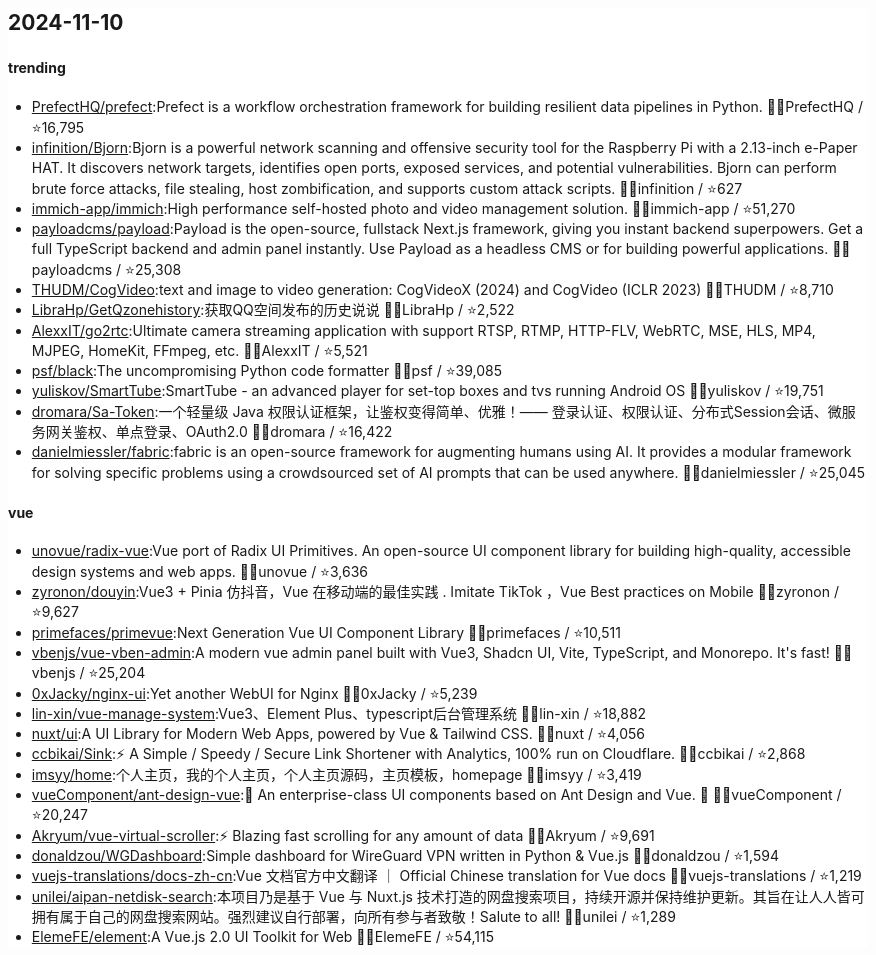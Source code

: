 ## 2024-11-10

#### trending
* [PrefectHQ/prefect](https://github.com/PrefectHQ/prefect):Prefect is a workflow orchestration framework for building resilient data pipelines in Python. 🧑‍💻PrefectHQ / ⭐16,795
* [infinition/Bjorn](https://github.com/infinition/Bjorn):Bjorn is a powerful network scanning and offensive security tool for the Raspberry Pi with a 2.13-inch e-Paper HAT. It discovers network targets, identifies open ports, exposed services, and potential vulnerabilities. Bjorn can perform brute force attacks, file stealing, host zombification, and supports custom attack scripts. 🧑‍💻infinition / ⭐627
* [immich-app/immich](https://github.com/immich-app/immich):High performance self-hosted photo and video management solution. 🧑‍💻immich-app / ⭐51,270
* [payloadcms/payload](https://github.com/payloadcms/payload):Payload is the open-source, fullstack Next.js framework, giving you instant backend superpowers. Get a full TypeScript backend and admin panel instantly. Use Payload as a headless CMS or for building powerful applications. 🧑‍💻payloadcms / ⭐25,308
* [THUDM/CogVideo](https://github.com/THUDM/CogVideo):text and image to video generation: CogVideoX (2024) and CogVideo (ICLR 2023) 🧑‍💻THUDM / ⭐8,710
* [LibraHp/GetQzonehistory](https://github.com/LibraHp/GetQzonehistory):获取QQ空间发布的历史说说 🧑‍💻LibraHp / ⭐2,522
* [AlexxIT/go2rtc](https://github.com/AlexxIT/go2rtc):Ultimate camera streaming application with support RTSP, RTMP, HTTP-FLV, WebRTC, MSE, HLS, MP4, MJPEG, HomeKit, FFmpeg, etc. 🧑‍💻AlexxIT / ⭐5,521
* [psf/black](https://github.com/psf/black):The uncompromising Python code formatter 🧑‍💻psf / ⭐39,085
* [yuliskov/SmartTube](https://github.com/yuliskov/SmartTube):SmartTube - an advanced player for set-top boxes and tvs running Android OS 🧑‍💻yuliskov / ⭐19,751
* [dromara/Sa-Token](https://github.com/dromara/Sa-Token):一个轻量级 Java 权限认证框架，让鉴权变得简单、优雅！—— 登录认证、权限认证、分布式Session会话、微服务网关鉴权、单点登录、OAuth2.0 🧑‍💻dromara / ⭐16,422
* [danielmiessler/fabric](https://github.com/danielmiessler/fabric):fabric is an open-source framework for augmenting humans using AI. It provides a modular framework for solving specific problems using a crowdsourced set of AI prompts that can be used anywhere. 🧑‍💻danielmiessler / ⭐25,045

#### vue
* [unovue/radix-vue](https://github.com/unovue/radix-vue):Vue port of Radix UI Primitives. An open-source UI component library for building high-quality, accessible design systems and web apps. 🧑‍💻unovue / ⭐3,636
* [zyronon/douyin](https://github.com/zyronon/douyin):Vue3 + Pinia 仿抖音，Vue 在移动端的最佳实践 . Imitate TikTok ，Vue Best practices on Mobile 🧑‍💻zyronon / ⭐9,627
* [primefaces/primevue](https://github.com/primefaces/primevue):Next Generation Vue UI Component Library 🧑‍💻primefaces / ⭐10,511
* [vbenjs/vue-vben-admin](https://github.com/vbenjs/vue-vben-admin):A modern vue admin panel built with Vue3, Shadcn UI, Vite, TypeScript, and Monorepo. It's fast! 🧑‍💻vbenjs / ⭐25,204
* [0xJacky/nginx-ui](https://github.com/0xJacky/nginx-ui):Yet another WebUI for Nginx 🧑‍💻0xJacky / ⭐5,239
* [lin-xin/vue-manage-system](https://github.com/lin-xin/vue-manage-system):Vue3、Element Plus、typescript后台管理系统 🧑‍💻lin-xin / ⭐18,882
* [nuxt/ui](https://github.com/nuxt/ui):A UI Library for Modern Web Apps, powered by Vue & Tailwind CSS. 🧑‍💻nuxt / ⭐4,056
* [ccbikai/Sink](https://github.com/ccbikai/Sink):⚡ A Simple / Speedy / Secure Link Shortener with Analytics, 100% run on Cloudflare. 🧑‍💻ccbikai / ⭐2,868
* [imsyy/home](https://github.com/imsyy/home):个人主页，我的个人主页，个人主页源码，主页模板，homepage 🧑‍💻imsyy / ⭐3,419
* [vueComponent/ant-design-vue](https://github.com/vueComponent/ant-design-vue):🌈 An enterprise-class UI components based on Ant Design and Vue. 🐜 🧑‍💻vueComponent / ⭐20,247
* [Akryum/vue-virtual-scroller](https://github.com/Akryum/vue-virtual-scroller):⚡️ Blazing fast scrolling for any amount of data 🧑‍💻Akryum / ⭐9,691
* [donaldzou/WGDashboard](https://github.com/donaldzou/WGDashboard):Simple dashboard for WireGuard VPN written in Python & Vue.js 🧑‍💻donaldzou / ⭐1,594
* [vuejs-translations/docs-zh-cn](https://github.com/vuejs-translations/docs-zh-cn):Vue 文档官方中文翻译 ｜ Official Chinese translation for Vue docs 🧑‍💻vuejs-translations / ⭐1,219
* [unilei/aipan-netdisk-search](https://github.com/unilei/aipan-netdisk-search):本项目乃是基于 Vue 与 Nuxt.js 技术打造的网盘搜索项目，持续开源并保持维护更新。其旨在让人人皆可拥有属于自己的网盘搜索网站。强烈建议自行部署，向所有参与者致敬！Salute to all! 🧑‍💻unilei / ⭐1,289
* [ElemeFE/element](https://github.com/ElemeFE/element):A Vue.js 2.0 UI Toolkit for Web 🧑‍💻ElemeFE / ⭐54,115